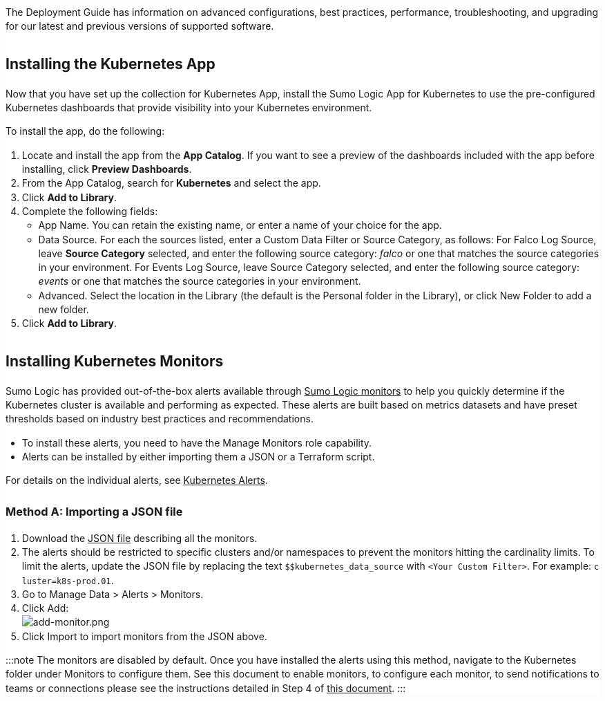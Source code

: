 The Deployment Guide has information on advanced configurations, best practices, performance, troubleshooting, and upgrading for our latest and previous versions of supported software.


## Installing the Kubernetes App

Now that you have set up the collection for Kubernetes App, install the Sumo Logic App for Kubernetes to use the pre-configured Kubernetes dashboards that provide visibility into your Kubernetes environment.

To install the app, do the following:

1. Locate and install the app from the **App Catalog**. If you want to see a preview of the dashboards included with the app before installing, click **Preview Dashboards**.
2. From the App Catalog, search for **Kubernetes** and select the app.
3. Click **Add to Library**.
4. Complete the following fields:
   * App Name. You can retain the existing name, or enter a name of your choice for the app. 
   * Data Source. For each the sources listed, enter a Custom Data Filter or Source Category, as follows: For Falco Log Source, leave  **Source Category** selected, and enter the following source category: *falco* or one that matches the source categories in your environment. For  Events Log Source, leave  Source Category  selected, and enter the following source category: *events* or one that matches the source categories in your environment.
   * Advanced. Select the location in the Library (the default is the Personal folder in the Library), or click New Folder to add a new folder.
5. Click **Add to Library**.


## Installing Kubernetes Monitors

Sumo Logic has provided out-of-the-box alerts available through [Sumo Logic monitors](docs/alerts/monitors/index.md) to help you quickly determine if the Kubernetes cluster is available and performing as expected. These alerts are built based on metrics datasets and have preset thresholds based on industry best practices and recommendations.
* To install these alerts, you need to have the Manage Monitors role capability.
* Alerts can be installed by either importing them a JSON or a Terraform script.

For details on the individual alerts, see [Kubernetes Alerts](/docs/observability/kubernetes/alerts).

### Method A: Importing a JSON file

1. Download the [JSON file](https://raw.githubusercontent.com/SumoLogic/terraform-sumologic-sumo-logic-monitor/main/monitor_packages/kubernetes/kubernetes.json) describing all the monitors.   
2. The alerts should be restricted to specific clusters and/or namespaces to prevent the monitors hitting the cardinality limits. To limit the alerts, update the JSON file by replacing the text `$$kubernetes_data_source` with `<Your Custom Filter>`. For example: `cluster=k8s-prod.01`.
3. Go to Manage Data > Alerts > Monitors.
4. Click Add:<br/> ![add-monitor.png](/img/metrics/add-monitor.png)
5. Click Import to import monitors from the JSON above.

:::note
The monitors are disabled by default. Once you have installed the alerts using this method, navigate to the Kubernetes folder under  Monitors  to configure them. See this document to enable monitors, to configure each monitor, to send notifications to teams or connections please see the instructions detailed in Step 4 of [this document](/docs/alerts/monitors#add-a-monitor).
:::
